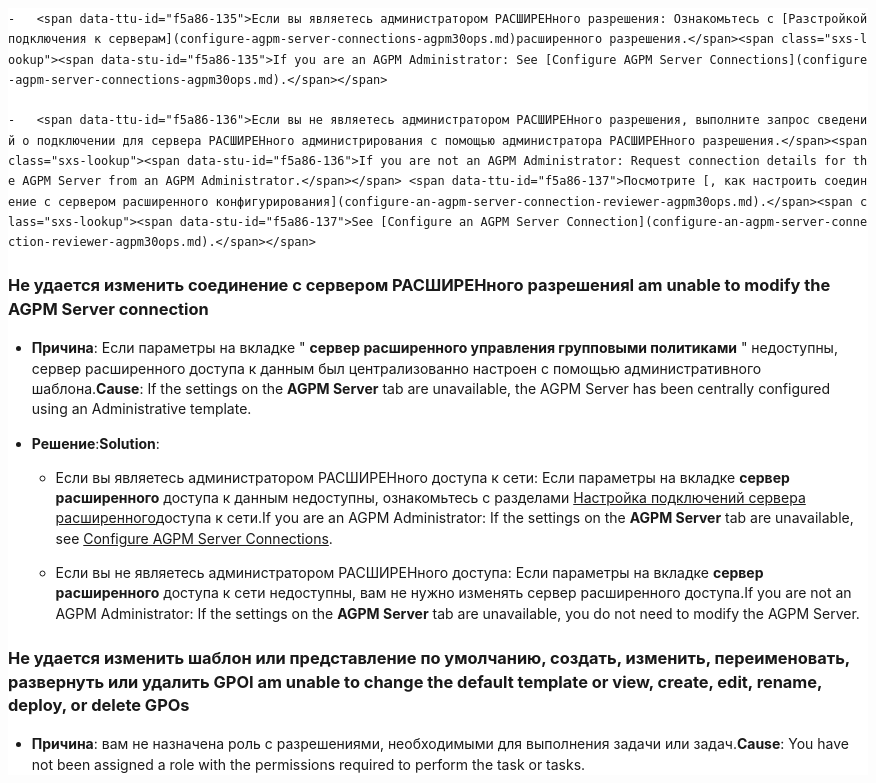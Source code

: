     -   <span data-ttu-id="f5a86-135">Если вы являетесь администратором РАСШИРЕНного разрешения: Ознакомьтесь с [Разстройкой подключения к серверам](configure-agpm-server-connections-agpm30ops.md)расширенного разрешения.</span><span class="sxs-lookup"><span data-stu-id="f5a86-135">If you are an AGPM Administrator: See [Configure AGPM Server Connections](configure-agpm-server-connections-agpm30ops.md).</span></span>

    -   <span data-ttu-id="f5a86-136">Если вы не являетесь администратором РАСШИРЕНного разрешения, выполните запрос сведений о подключении для сервера РАСШИРЕНного администрирования с помощью администратора РАСШИРЕНного разрешения.</span><span class="sxs-lookup"><span data-stu-id="f5a86-136">If you are not an AGPM Administrator: Request connection details for the AGPM Server from an AGPM Administrator.</span></span> <span data-ttu-id="f5a86-137">Посмотрите [, как настроить соединение с сервером расширенного конфигурирования](configure-an-agpm-server-connection-reviewer-agpm30ops.md).</span><span class="sxs-lookup"><span data-stu-id="f5a86-137">See [Configure an AGPM Server Connection](configure-an-agpm-server-connection-reviewer-agpm30ops.md).</span></span>

### <a href="" id="bkmk-modify-archive-location"></a><span data-ttu-id="f5a86-138">Не удается изменить соединение с сервером РАСШИРЕНного разрешения</span><span class="sxs-lookup"><span data-stu-id="f5a86-138">I am unable to modify the AGPM Server connection</span></span>

-   <span data-ttu-id="f5a86-139">**Причина**: Если параметры на вкладке " **сервер расширенного управления групповыми политиками** " недоступны, сервер расширенного доступа к данным был централизованно настроен с помощью административного шаблона.</span><span class="sxs-lookup"><span data-stu-id="f5a86-139">**Cause**: If the settings on the **AGPM Server** tab are unavailable, the AGPM Server has been centrally configured using an Administrative template.</span></span>

-   <span data-ttu-id="f5a86-140">**Решение**:</span><span class="sxs-lookup"><span data-stu-id="f5a86-140">**Solution**:</span></span>

    -   <span data-ttu-id="f5a86-141">Если вы являетесь администратором РАСШИРЕНного доступа к сети: Если параметры на вкладке **сервер расширенного** доступа к данным недоступны, ознакомьтесь с разделами [Настройка подключений сервера расширенного](configure-agpm-server-connections-agpm30ops.md)доступа к сети.</span><span class="sxs-lookup"><span data-stu-id="f5a86-141">If you are an AGPM Administrator: If the settings on the **AGPM Server** tab are unavailable, see [Configure AGPM Server Connections](configure-agpm-server-connections-agpm30ops.md).</span></span>

    -   <span data-ttu-id="f5a86-142">Если вы не являетесь администратором РАСШИРЕНного доступа: Если параметры на вкладке **сервер расширенного** доступа к сети недоступны, вам не нужно изменять сервер расширенного доступа.</span><span class="sxs-lookup"><span data-stu-id="f5a86-142">If you are not an AGPM Administrator: If the settings on the **AGPM Server** tab are unavailable, you do not need to modify the AGPM Server.</span></span>

### <a href="" id="bkmk-perform-task"></a><span data-ttu-id="f5a86-143">Не удается изменить шаблон или представление по умолчанию, создать, изменить, переименовать, развернуть или удалить GPO</span><span class="sxs-lookup"><span data-stu-id="f5a86-143">I am unable to change the default template or view, create, edit, rename, deploy, or delete GPOs</span></span>

-   <span data-ttu-id="f5a86-144">**Причина**: вам не назначена роль с разрешениями, необходимыми для выполнения задачи или задач.</span><span class="sxs-lookup"><span data-stu-id="f5a86-144">**Cause**: You have not been assigned a role with the permissions required to perform the task or tasks.</span></span>
